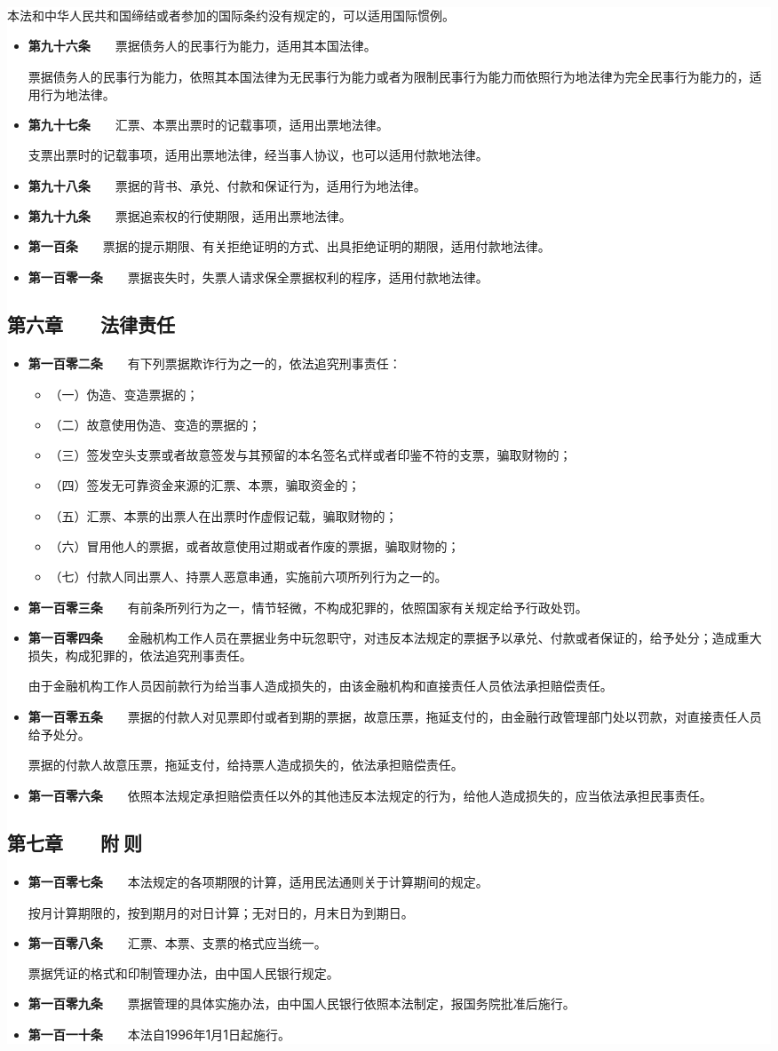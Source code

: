   本法和中华人民共和国缔结或者参加的国际条约没有规定的，可以适用国际惯例。

- **第九十六条**　　票据债务人的民事行为能力，适用其本国法律。

  票据债务人的民事行为能力，依照其本国法律为无民事行为能力或者为限制民事行为能力而依照行为地法律为完全民事行为能力的，适用行为地法律。

- **第九十七条**　　汇票、本票出票时的记载事项，适用出票地法律。

  支票出票时的记载事项，适用出票地法律，经当事人协议，也可以适用付款地法律。

- **第九十八条**　　票据的背书、承兑、付款和保证行为，适用行为地法律。

- **第九十九条**　　票据追索权的行使期限，适用出票地法律。

- **第一百条**　　票据的提示期限、有关拒绝证明的方式、出具拒绝证明的期限，适用付款地法律。

- **第一百零一条**　　票据丧失时，失票人请求保全票据权利的程序，适用付款地法律。

## 第六章　　法律责任

- **第一百零二条**　　有下列票据欺诈行为之一的，依法追究刑事责任：

  - （一）伪造、变造票据的；

  - （二）故意使用伪造、变造的票据的；

  - （三）签发空头支票或者故意签发与其预留的本名签名式样或者印鉴不符的支票，骗取财物的；

  - （四）签发无可靠资金来源的汇票、本票，骗取资金的；

  - （五）汇票、本票的出票人在出票时作虚假记载，骗取财物的；

  - （六）冒用他人的票据，或者故意使用过期或者作废的票据，骗取财物的；

  - （七）付款人同出票人、持票人恶意串通，实施前六项所列行为之一的。

- **第一百零三条**　　有前条所列行为之一，情节轻微，不构成犯罪的，依照国家有关规定给予行政处罚。

- **第一百零四条**　　金融机构工作人员在票据业务中玩忽职守，对违反本法规定的票据予以承兑、付款或者保证的，给予处分；造成重大损失，构成犯罪的，依法追究刑事责任。

  由于金融机构工作人员因前款行为给当事人造成损失的，由该金融机构和直接责任人员依法承担赔偿责任。

- **第一百零五条**　　票据的付款人对见票即付或者到期的票据，故意压票，拖延支付的，由金融行政管理部门处以罚款，对直接责任人员给予处分。

  票据的付款人故意压票，拖延支付，给持票人造成损失的，依法承担赔偿责任。

- **第一百零六条**　　依照本法规定承担赔偿责任以外的其他违反本法规定的行为，给他人造成损失的，应当依法承担民事责任。

## 第七章　　附  则

- **第一百零七条**　　本法规定的各项期限的计算，适用民法通则关于计算期间的规定。

  按月计算期限的，按到期月的对日计算；无对日的，月末日为到期日。

- **第一百零八条**　　汇票、本票、支票的格式应当统一。

  票据凭证的格式和印制管理办法，由中国人民银行规定。

- **第一百零九条**　　票据管理的具体实施办法，由中国人民银行依照本法制定，报国务院批准后施行。

- **第一百一十条**　　本法自1996年1月1日起施行。
